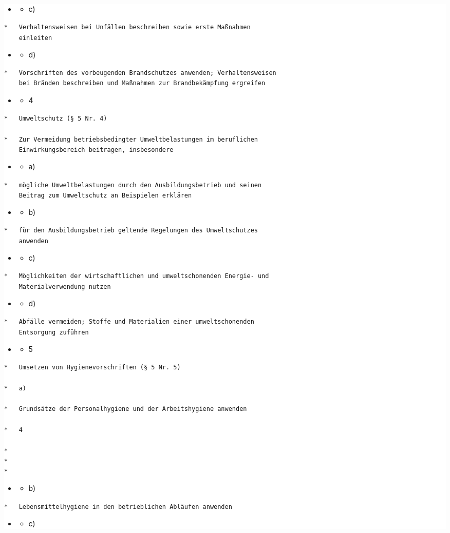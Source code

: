 
*    *   c)

    *   Verhaltensweisen bei Unfällen beschreiben sowie erste Maßnahmen
        einleiten


*    *   d)

    *   Vorschriften des vorbeugenden Brandschutzes anwenden; Verhaltensweisen
        bei Bränden beschreiben und Maßnahmen zur Brandbekämpfung ergreifen


*    *   4

    *   Umweltschutz (§ 5 Nr. 4)

    *   Zur Vermeidung betriebsbedingter Umweltbelastungen im beruflichen
        Einwirkungsbereich beitragen, insbesondere


*    *   a)

    *   mögliche Umweltbelastungen durch den Ausbildungsbetrieb und seinen
        Beitrag zum Umweltschutz an Beispielen erklären


*    *   b)

    *   für den Ausbildungsbetrieb geltende Regelungen des Umweltschutzes
        anwenden


*    *   c)

    *   Möglichkeiten der wirtschaftlichen und umweltschonenden Energie- und
        Materialverwendung nutzen


*    *   d)

    *   Abfälle vermeiden; Stoffe und Materialien einer umweltschonenden
        Entsorgung zuführen


*    *   5

    *   Umsetzen von Hygienevorschriften (§ 5 Nr. 5)

    *   a)

    *   Grundsätze der Personalhygiene und der Arbeitshygiene anwenden

    *   4

    *
    *
    *

*    *   b)

    *   Lebensmittelhygiene in den betrieblichen Abläufen anwenden


*    *   c)

